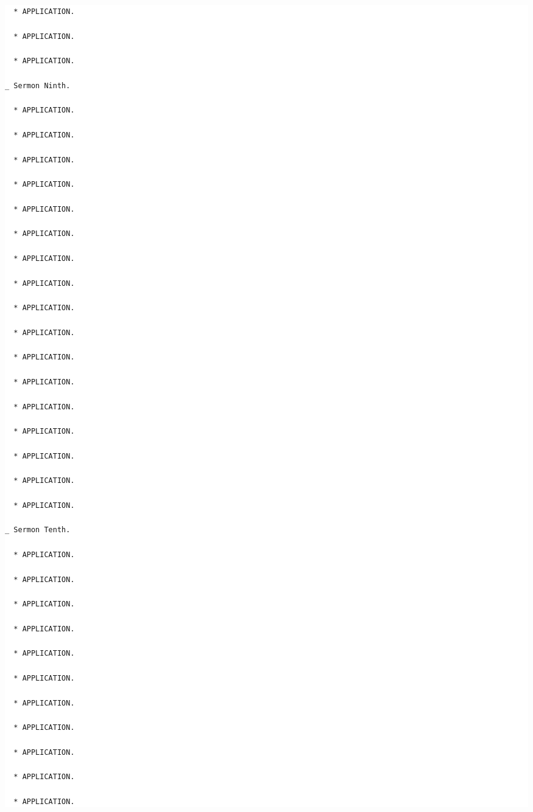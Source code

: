       * APPLICATION.

      * APPLICATION.

      * APPLICATION.

    _ Sermon Ninth.

      * APPLICATION.

      * APPLICATION.

      * APPLICATION.

      * APPLICATION.

      * APPLICATION.

      * APPLICATION.

      * APPLICATION.

      * APPLICATION.

      * APPLICATION.

      * APPLICATION.

      * APPLICATION.

      * APPLICATION.

      * APPLICATION.

      * APPLICATION.

      * APPLICATION.

      * APPLICATION.

      * APPLICATION.

    _ Sermon Tenth.

      * APPLICATION.

      * APPLICATION.

      * APPLICATION.

      * APPLICATION.

      * APPLICATION.

      * APPLICATION.

      * APPLICATION.

      * APPLICATION.

      * APPLICATION.

      * APPLICATION.

      * APPLICATION.
